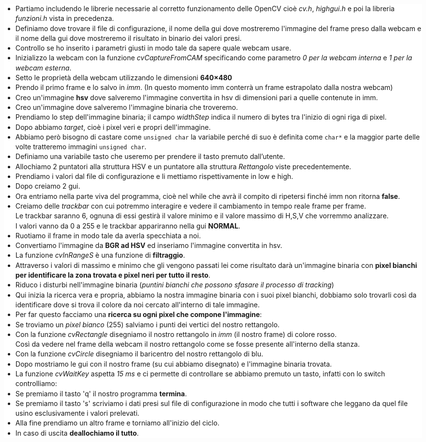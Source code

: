 * Partiamo includendo le librerie necessarie al corretto funzionamento delle OpenCV cioè *cv.h*, *highgui.h* e poi la libreria *funzioni.h* vista in precedenza.
* Definiamo dove trovare il file di configurazione, il nome della gui dove mostreremo l'immagine del frame preso dalla webcam e il nome della gui dove mostreremo il risultato in binario dei valori presi.
* Controllo se ho inserito i parametri giusti in modo tale da sapere quale webcam usare.
* Inizializzo la webcam con la funzione *cvCaptureFromCAM* specificando come parametro _0 per la webcam interna_ e _1 per la webcam esterna_.
* Setto le proprietà della webcam utilizzando le dimensioni **640×480**
* Prendo il primo frame e lo salvo in *imm*. (In questo momento imm conterrà un frame estrapolato dalla nostra webcam)
* Creo un'immagine **hsv** dove salveremo l'immagine convertita in hsv di dimensioni pari a quelle contenute in imm.
* Creo un'immagine dove salveremo l'immagine binaria che troveremo.
* Prendiamo lo step dell'immagine binaria; il campo *widthStep* indica il numero di bytes tra l'inizio di ogni riga di pixel.
* Dopo abbiamo *target*, cioè i pixel veri e propri dell'immagine.
* Abbiamo però bisogno di castare come `unsigned char` la variabile perché di suo è definita come `char*` e la maggior parte delle volte tratteremo immagini `unsigned char`.
* Definiamo una variabile tasto che useremo per prendere il tasto premuto dall’utente.
* Allochiamo 2 puntatori alla struttura HSV e un puntatore alla struttura *Rettangolo* viste precedentemente.
* Prendiamo i valori dal file di configurazione e li mettiamo rispettivamente in low e high.
* Dopo creiamo 2 gui.
* Ora entriamo nella parte viva del programma, cioè nel while che avrà il compito di ripetersi finché imm non ritorna **false**.
* Creiamo delle *trackbar* con cui potremmo interagire e vedere il cambiamento in tempo reale frame per frame.   
Le trackbar saranno 6, ognuna di essi gestirà il valore minimo e il valore massimo di H,S,V che vorremmo analizzare.   
I valori vanno da 0 a 255 e le trackbar appariranno nella gui **NORMAL**.
* Ruotiamo il frame in modo tale da averla specchiata a noi.
* Convertiamo l'immagine da **BGR ad HSV** ed inseriamo l'immagine convertita in hsv.
* La funzione *cvInRangeS* è una funzione di **filtraggio**.
* Attraverso i valori di massimo e minimo che gli vengono passati lei come risultato darà un'immagine binaria con **pixel bianchi per identificare la zona trovata e pixel neri per tutto il resto**.
* Riduco i disturbi nell'immagine binaria (_puntini bianchi che possono sfasare il processo di tracking_)
* Qui inizia la ricerca vera e propria, abbiamo la nostra immagine binaria con i suoi pixel bianchi, dobbiamo solo trovarli così da identificare dove si trova il colore da noi cercato all'interno di tale immagine.
* Per far questo facciamo una **ricerca su ogni pixel che compone l'immagine**:
* Se troviamo un _pixel bianco_ (255) salviamo i punti dei vertici del nostro rettangolo.
* Con la funzione *cvRectangle* disegniamo il nostro rettangolo in *imm* (il nostro frame) di colore rosso.   
Così da vedere nel frame della webcam il nostro rettangolo come se fosse presente all'interno della stanza.
* Con la funzione *cvCircle* disegniamo il baricentro del nostro rettangolo di blu.
* Dopo mostriamo le gui con il nostro frame (su cui abbiamo disegnato) e l'immagine binaria trovata.
* La funzione *cvWaitKey* aspetta _15 ms_ e ci permette di controllare se abbiamo premuto un tasto, infatti con lo switch controlliamo:
* Se premiamo il tasto 'q' il nostro programma **termina**.
* Se premiamo il tasto 's' scriviamo i dati presi sul file di configurazione in modo che tutti i software che leggano da quel file usino esclusivamente i valori prelevati.
* Alla fine prendiamo un altro frame e torniamo all'inizio del ciclo.
* In caso di uscita **deallochiamo il tutto**.

